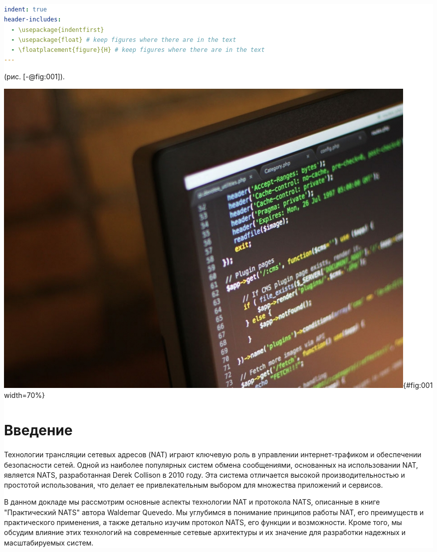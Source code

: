 ```yaml
indent: true
header-includes:
  - \usepackage{indentfirst}
  - \usepackage{float} # keep figures where there are in the text
  - \floatplacement{figure}{H} # keep figures where there are in the text
---
```

(рис. [-@fig:001]).

![Название рисунка](image/placeimg_800_600_tech.jpg){#fig:001 width=70%}

# Введение

Технологии трансляции сетевых адресов (NAT) играют ключевую роль в управлении интернет-трафиком и обеспечении безопасности сетей. Одной из наиболее популярных систем обмена сообщениями, основанных на использовании NAT, является NATS, разработанная Derek Collison в 2010 году. Эта система отличается высокой производительностью и простотой использования, что делает ее привлекательным выбором для множества приложений и сервисов.

В данном докладе мы рассмотрим основные аспекты технологии NAT и протокола NATS, описанные в книге "Практический NATS" автора Waldemar Quevedo. Мы углубимся в понимание принципов работы NAT, его преимуществ и практического применения, а также детально изучим протокол NATS, его функции и возможности. Кроме того, мы обсудим влияние этих технологий на современные сетевые архитектуры и их значение для разработки надежных и масштабируемых систем.
